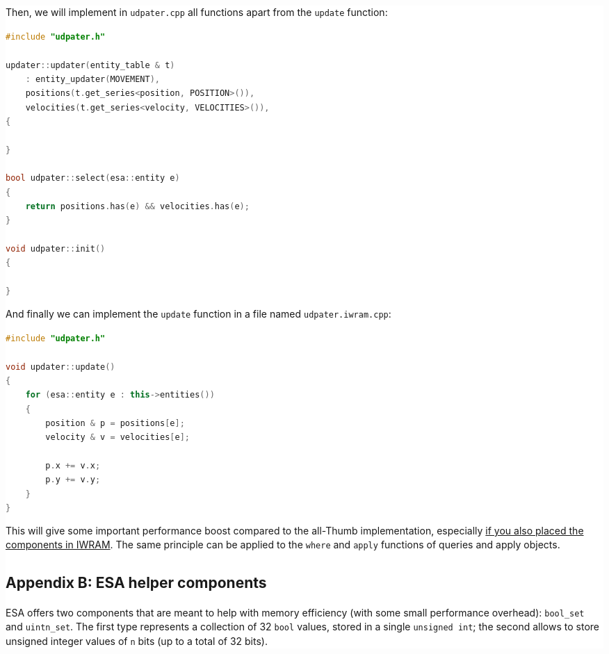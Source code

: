 Then, we will implement in `udpater.cpp` all functions apart from the `update` function:

```cpp
#include "udpater.h"

updater::updater(entity_table & t)
    : entity_updater(MOVEMENT),
    positions(t.get_series<position, POSITION>()),
    velocities(t.get_series<velocity, VELOCITIES>()),
{

}

bool udpater::select(esa::entity e)
{
    return positions.has(e) && velocities.has(e);
}

void udpater::init()
{

}
```

And finally we can implement the `update` function in a file named `udpater.iwram.cpp`:

```cpp
#include "udpater.h"

void updater::update()
{
    for (esa::entity e : this->entities())
    {
        position & p = positions[e];
        velocity & v = velocities[e];

        p.x += v.x;
        p.y += v.y;
    }
}
```

This will give some important performance boost compared to the all-Thumb implementation, especially [if you also placed the components in IWRAM](#storing-components-in-iwram). The same principle can be applied to the `where` and `apply` functions of queries and apply objects.


## Appendix B: ESA helper components

ESA offers two components that are meant to help with memory efficiency (with some small performance overhead): `bool_set` and `uintn_set`. The first type represents a collection of 32 `bool` values, stored in a single `unsigned int`; the second allows to store unsigned integer values of `n` bits (up to a total of 32 bits).
